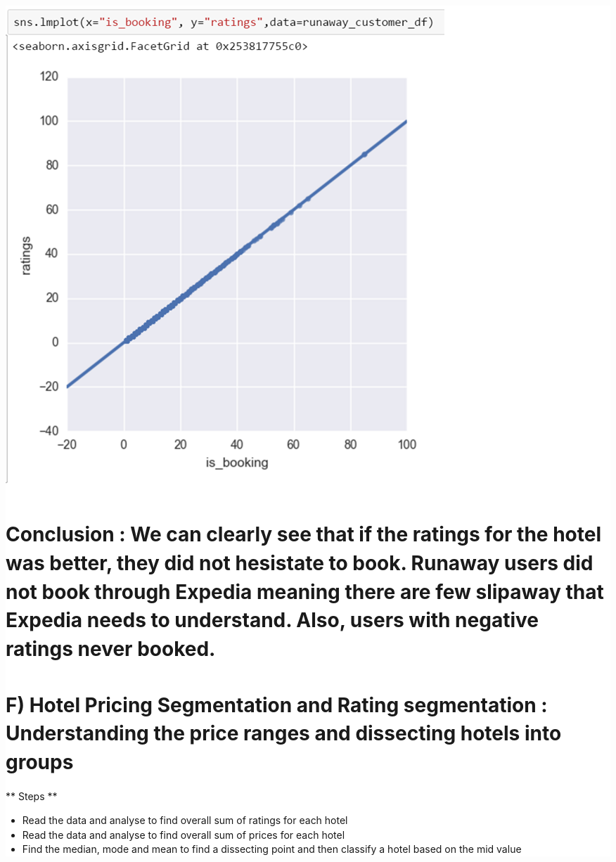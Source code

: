 <img src="https://github.com/jaypadhya/Expedia_Tripadvisor_Project/blob/master/final/analysis/ana_%5B1_3%5D/plots/analysis1_6_runaway_customers.png"></img>

# Conclusion : We can clearly see that if the ratings for the hotel was better, they did not hesistate to book. Runaway users did not book through Expedia meaning there are few slipaway that Expedia needs to understand. Also, users with negative ratings never booked. 

# F) **Hotel Pricing Segmentation and Rating segmentation** : Understanding the price ranges and dissecting hotels into groups 

** Steps **
- Read the data and analyse to find overall sum of ratings for each hotel 
- Read the data and analyse to find overall sum of prices for each hotel 
- Find the median, mode and mean to find a dissecting point and then classify a hotel based on the mid value
